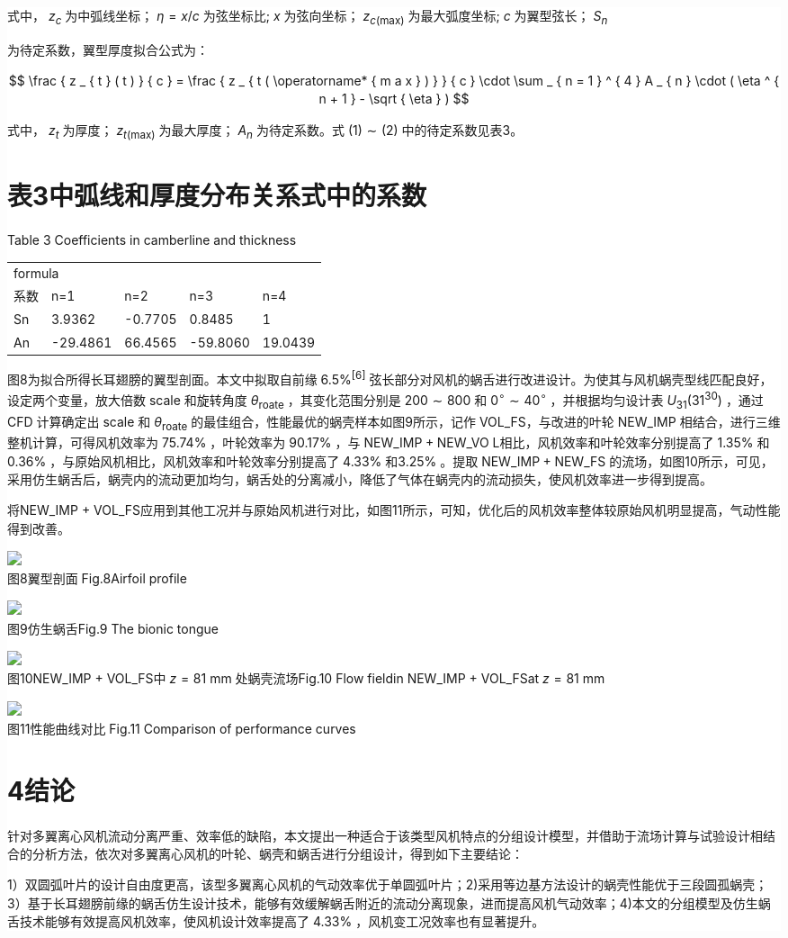 式中， $z _ { c }$ 为中弧线坐标； $\eta = x / c$ 为弦坐标比; $x$ 为弦向坐标； $z _ { c ( \mathrm { m a x } ) }$ 为最大弧度坐标; $\boldsymbol { \mathbf { \mathit { c } } }$ 为翼型弦长； $S _ { n }$

为待定系数，翼型厚度拟合公式为：

$$
\frac { z _ { t } ( t ) } { c } = \frac { z _ { t ( \operatorname* { m a x } ) } } { c } \cdot \sum _ { n = 1 } ^ { 4 } A _ { n } \cdot ( \eta ^ { n + 1 } - \sqrt { \eta } )
$$

式中， $z _ { t }$ 为厚度； $z _ { t ( \mathrm { m a x } ) }$ 为最大厚度； $A _ { n }$ 为待定系数。式 $( 1 ) { \sim } ( 2 )$ 中的待定系数见表3。

# 表3中弧线和厚度分布关系式中的系数

Table 3 Coefficients in camberline and thickness   

<html><body><table><tr><td colspan="5">formula</td></tr><tr><td>系数</td><td>n=1</td><td>n=2</td><td>n=3</td><td>n=4</td></tr><tr><td>Sn</td><td>3.9362</td><td>-0.7705</td><td>0.8485</td><td>1</td></tr><tr><td>An</td><td>-29.4861</td><td>66.4565</td><td>-59.8060</td><td>19.0439</td></tr></table></body></html>

图8为拟合所得长耳翅膀的翼型剖面。本文中拟取自前缘 $6 . 5 \% ^ { [ 6 ] }$ 弦长部分对风机的蜗舌进行改进设计。为使其与风机蜗壳型线匹配良好，设定两个变量，放大倍数 scale 和旋转角度 $\theta _ { \mathrm { r o a t e } }$ ，其变化范围分别是 $2 0 0 { \sim } 8 0 0$ 和 $0 ^ { \circ } \sim 4 0 ^ { \circ }$ ，并根据均匀设计表 $U _ { 3 1 } ( 3 1 ^ { 3 0 } )$ ，通过CFD 计算确定出 scale 和 $\theta _ { \mathrm { r o a t e } }$ 的最佳组合，性能最优的蜗壳样本如图9所示，记作 VOL_FS，与改进的叶轮 NEW_IMP 相结合，进行三维整机计算，可得风机效率为 $7 5 . 7 4 \%$ ，叶轮效率为 $9 0 . 1 7 \%$ ，与 $\mathrm { N E W \_ I M P + N E W \_ V O }$ L相比，风机效率和叶轮效率分别提高了 $1 . 3 5 \%$ 和 $0 . 3 6 \%$ ，与原始风机相比，风机效率和叶轮效率分别提高了 $4 . 3 3 \%$ 和$3 . 2 5 \%$ 。提取 $\mathrm { N E W \_ I M P + N E W \_ F S }$ 的流场，如图10所示，可见，采用仿生蜗舌后，蜗壳内的流动更加均匀，蜗舌处的分离减小，降低了气体在蜗壳内的流动损失，使风机效率进一步得到提高。

将NEW_IMP $+$ VOL_FS应用到其他工况并与原始风机进行对比，如图11所示，可知，优化后的风机效率整体较原始风机明显提高，气动性能得到改善。

![](images/79402c01c4fb258e91e856f2876d35334eb7402f3a885f66285748939241d6e1.jpg)  
图8翼型剖面 Fig.8Airfoil profile

![](images/a051785c209a07d553f4f5f8bef27d0b94dfde799306802769f749d9139acc48.jpg)  
图9仿生蜗舌Fig.9 The bionic tongue

![](images/aea059214af703f467013a6fc792fdfebfa1628e2785b36c6c7d0d912de16e5e.jpg)  
图10NEW_IMP $+$ VOL_FS中 $z = 8 1 \ \mathrm { m m }$ 处蜗壳流场Fig.10 Flow fieldin NEW_IMP $+$ VOL_FSat $z = 8 1 \ \mathrm { m m }$

![](images/1d5905d9e9e745adf62ab6780f8f0fa64f8005da7c243bc0ad7a4fcc678e6c80.jpg)  
图11性能曲线对比 Fig.11 Comparison of performance curves

# 4结论

针对多翼离心风机流动分离严重、效率低的缺陷，本文提出一种适合于该类型风机特点的分组设计模型，并借助于流场计算与试验设计相结合的分析方法，依次对多翼离心风机的叶轮、蜗壳和蜗舌进行分组设计，得到如下主要结论：

1）双圆弧叶片的设计自由度更高，该型多翼离心风机的气动效率优于单圆弧叶片；2)采用等边基方法设计的蜗壳性能优于三段圆孤蜗壳；3）基于长耳翅膀前缘的蜗舌仿生设计技术，能够有效缓解蜗舌附近的流动分离现象，进而提高风机气动效率；4)本文的分组模型及仿生蜗舌技术能够有效提高风机效率，使风机设计效率提高了 $4 . 3 3 \%$ ，风机变工况效率也有显著提升。
